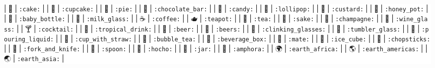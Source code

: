 | 🍰 | `:cake:` |
| 🧁 | `:cupcake:` |
| 🥧 | `:pie:` |
| 🍫 | `:chocolate_bar:` |
| 🍬 | `:candy:` |
| 🍭 | `:lollipop:` |
| 🍮 | `:custard:` |
| 🍯 | `:honey_pot:` |
| 🍼 | `:baby_bottle:` |
| 🥛 | `:milk_glass:` |
| ☕ | `:coffee:` |
| 🫖 | `:teapot:` |
| 🍵 | `:tea:` |
| 🍶 | `:sake:` |
| 🍾 | `:champagne:` |
| 🍷 | `:wine_glass:` |
| 🍸 | `:cocktail:` |
| 🍹 | `:tropical_drink:` |
| 🍺 | `:beer:` |
| 🍻 | `:beers:` |
| 🥂 | `:clinking_glasses:` |
| 🥃 | `:tumbler_glass:` |
| 🫗 | `:pouring_liquid:` |
| 🥤 | `:cup_with_straw:` |
| 🧋 | `:bubble_tea:` |
| 🧃 | `:beverage_box:` |
| 🧉 | `:mate:` |
| 🧊 | `:ice_cube:` |
| 🥢 | `:chopsticks:` |
| 🍴 | `:fork_and_knife:` |
| 🥄 | `:spoon:` |
| 🔪 | `:hocho:` |
| 🫙 | `:jar:` |
| 🏺 | `:amphora:` |
| 🌍 | `:earth_africa:` |
| 🌎 | `:earth_americas:` |
| 🌏 | `:earth_asia:` |